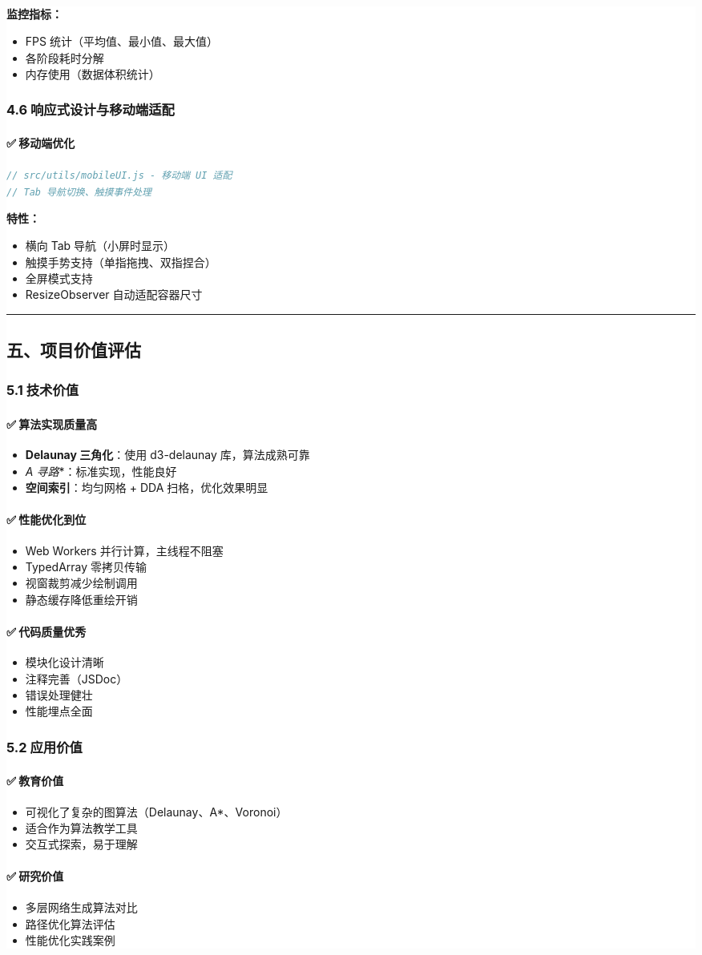 **监控指标：**
- FPS 统计（平均值、最小值、最大值）
- 各阶段耗时分解
- 内存使用（数据体积统计）

### 4.6 响应式设计与移动端适配

#### ✅ **移动端优化**
```javascript
// src/utils/mobileUI.js - 移动端 UI 适配
// Tab 导航切换、触摸事件处理
```

**特性：**
- 横向 Tab 导航（小屏时显示）
- 触摸手势支持（单指拖拽、双指捏合）
- 全屏模式支持
- ResizeObserver 自动适配容器尺寸

---

## 五、项目价值评估

### 5.1 技术价值

#### ✅ **算法实现质量高**
- **Delaunay 三角化**：使用 d3-delaunay 库，算法成熟可靠
- **A* 寻路**：标准实现，性能良好
- **空间索引**：均匀网格 + DDA 扫格，优化效果明显

#### ✅ **性能优化到位**
- Web Workers 并行计算，主线程不阻塞
- TypedArray 零拷贝传输
- 视窗裁剪减少绘制调用
- 静态缓存降低重绘开销

#### ✅ **代码质量优秀**
- 模块化设计清晰
- 注释完善（JSDoc）
- 错误处理健壮
- 性能埋点全面

### 5.2 应用价值

#### ✅ **教育价值**
- 可视化了复杂的图算法（Delaunay、A*、Voronoi）
- 适合作为算法教学工具
- 交互式探索，易于理解

#### ✅ **研究价值**
- 多层网络生成算法对比
- 路径优化算法评估
- 性能优化实践案例
